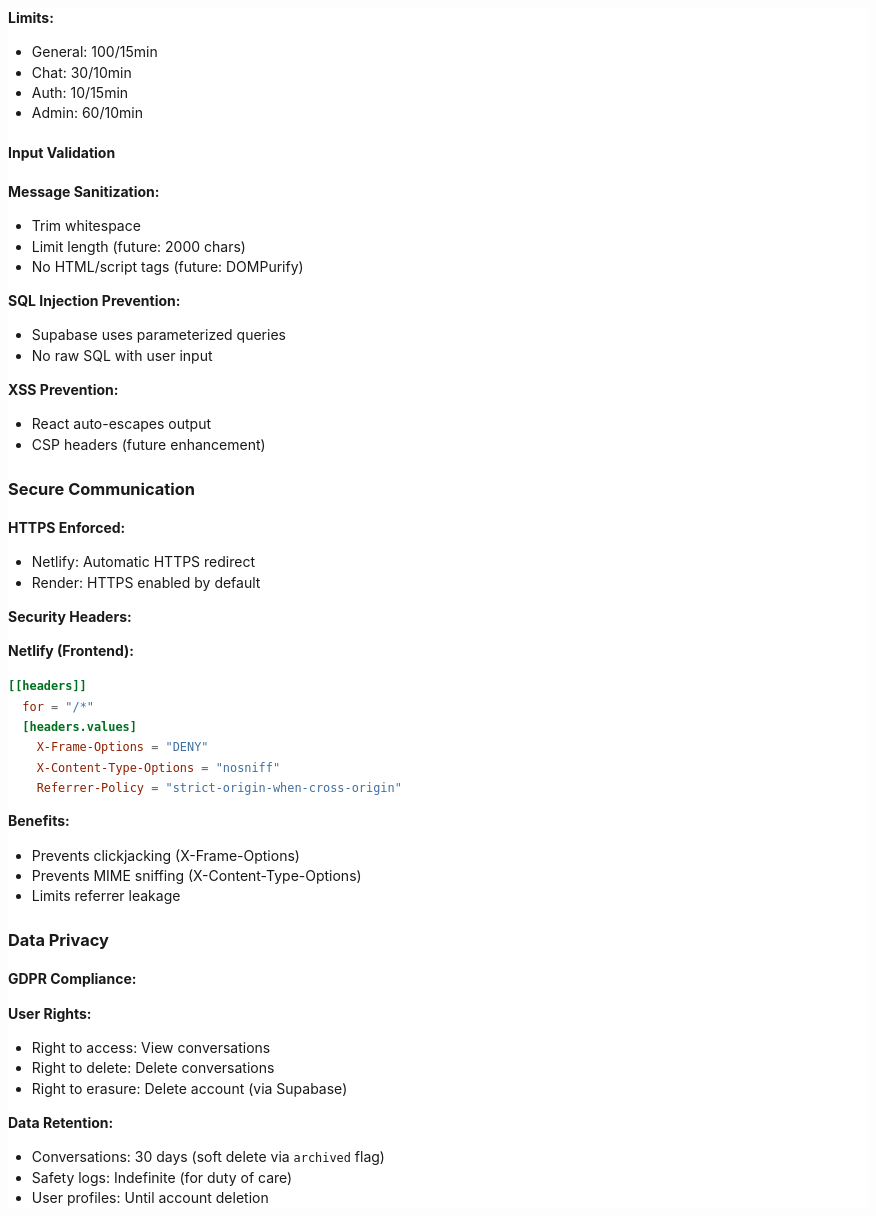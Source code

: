 **Limits:**
- General: 100/15min
- Chat: 30/10min
- Auth: 10/15min
- Admin: 60/10min

#### Input Validation

**Message Sanitization:**
- Trim whitespace
- Limit length (future: 2000 chars)
- No HTML/script tags (future: DOMPurify)

**SQL Injection Prevention:**
- Supabase uses parameterized queries
- No raw SQL with user input

**XSS Prevention:**
- React auto-escapes output
- CSP headers (future enhancement)

### Secure Communication

**HTTPS Enforced:**
- Netlify: Automatic HTTPS redirect
- Render: HTTPS enabled by default

**Security Headers:**

**Netlify (Frontend):**
```toml
[[headers]]
  for = "/*"
  [headers.values]
    X-Frame-Options = "DENY"
    X-Content-Type-Options = "nosniff"
    Referrer-Policy = "strict-origin-when-cross-origin"
```

**Benefits:**
- Prevents clickjacking (X-Frame-Options)
- Prevents MIME sniffing (X-Content-Type-Options)
- Limits referrer leakage

### Data Privacy

**GDPR Compliance:**

**User Rights:**
- Right to access: View conversations
- Right to delete: Delete conversations
- Right to erasure: Delete account (via Supabase)

**Data Retention:**
- Conversations: 30 days (soft delete via `archived` flag)
- Safety logs: Indefinite (for duty of care)
- User profiles: Until account deletion
